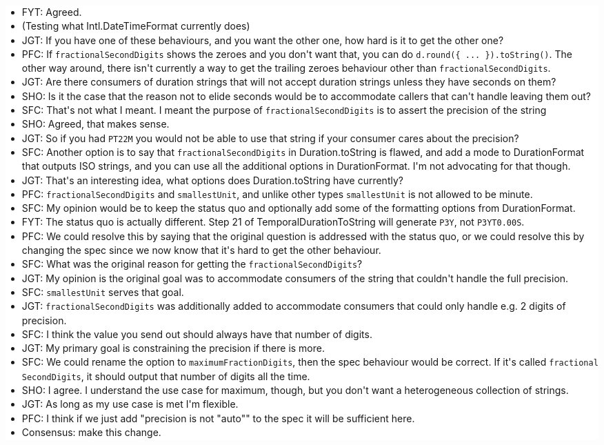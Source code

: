 - FYT: Agreed.
- (Testing what Intl.DateTimeFormat currently does)
- JGT: If you have one of these behaviours, and you want the other one, how hard is it to get the other one?
- PFC: If `fractionalSecondDigits` shows the zeroes and you don't want that, you can do `d.round({ ... }).toString()`. The other way around, there isn't currently a way to get the trailing zeroes behaviour other than `fractionalSecondDigits`.
- JGT: Are there consumers of duration strings that will not accept duration strings unless they have seconds on them?
- SHO: Is it the case that the reason not to elide seconds would be to accommodate callers that can't handle leaving them out?
- SFC: That's not what I meant. I meant the purpose of `fractionalSecondDigits` is to assert the precision of the string
- SHO: Agreed, that makes sense.
- JGT: So if you had `PT22M` you would not be able to use that string if your consumer cares about the precision?
- SFC: Another option is to say that `fractionalSecondDigits` in Duration.toString is flawed, and add a mode to DurationFormat that outputs ISO strings, and you can use all the additional options in DurationFormat. I'm not advocating for that though.
- JGT: That's an interesting idea, what options does Duration.toString have currently?
- PFC: `fractionalSecondDigits` and `smallestUnit`, and unlike other types `smallestUnit` is not allowed to be minute.
- SFC: My opinion would be to keep the status quo and optionally add some of the formatting options from DurationFormat.
- FYT: The status quo is actually different. Step 21 of TemporalDurationToString will generate `P3Y`, not `P3YT0.00S`.
- PFC: We could resolve this by saying that the original question is addressed with the status quo, or we could resolve this by changing the spec since we now know that it's hard to get the other behaviour.
- SFC: What was the original reason for getting the `fractionalSecondDigits`?
- JGT: My opinion is the original goal was to accommodate consumers of the string that couldn't handle the full precision.
- SFC: `smallestUnit` serves that goal.
- JGT: `fractionalSecondDigits` was additionally added to accommodate consumers that could only handle e.g. 2 digits of precision.
- SFC: I think the value you send out should always have that number of digits.
- JGT: My primary goal is constraining the precision if there is more.
- SFC: We could rename the option to `maximumFractionDigits`, then the spec behaviour would be correct. If it's called `fractionalSecondDigits`, it should output that number of digits all the time.
- SHO: I agree. I understand the use case for maximum, though, but you don't want a heterogeneous collection of strings.
- JGT: As long as my use case is met I'm flexible.
- PFC: I think if we just add "precision is not "auto"" to the spec it will be sufficient here.
- Consensus: make this change.
